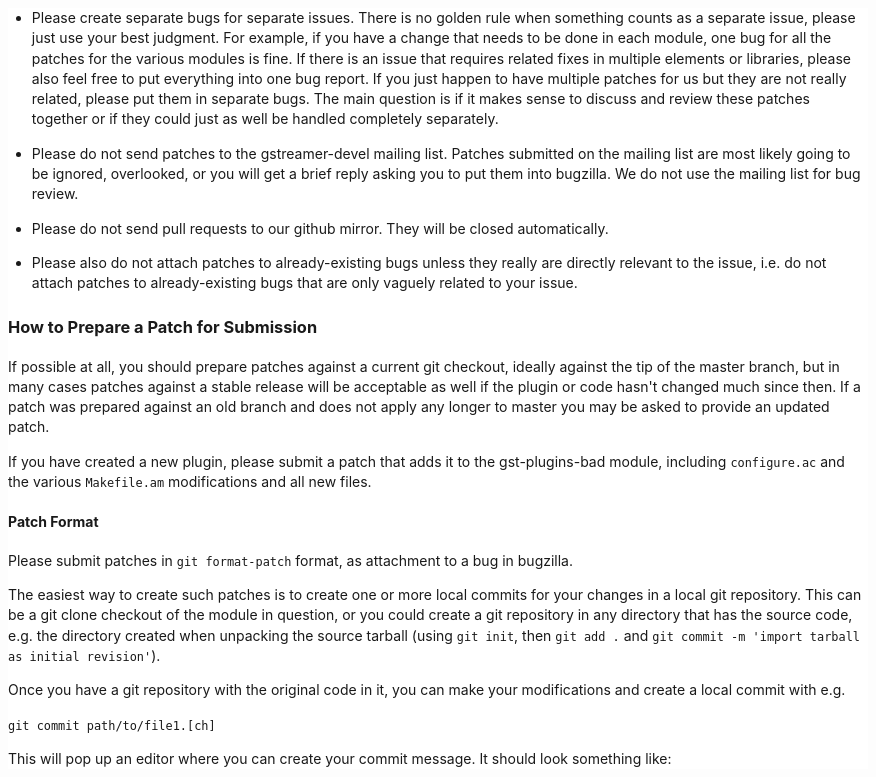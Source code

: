 - Please create separate bugs for separate issues. There is no golden rule when
  something counts as a separate issue, please just use your best judgment. For
  example, if you have a change that needs to be done in each module, one bug
  for all the patches for the various modules is fine. If there is an issue
  that requires related fixes in multiple elements or libraries, please also
  feel free to put everything into one bug report. If you just happen to have
  multiple patches for us but they are not really related, please put them in
  separate bugs. The main question is if it makes sense to discuss and review
  these patches together or if they could just as well be handled completely
  separately.

- Please do not send patches to the gstreamer-devel mailing list. Patches
  submitted on the mailing list are most likely going to be ignored, overlooked,
  or you will get a brief reply asking you to put them into bugzilla. We do
  not use the mailing list for bug review.

- Please do not send pull requests to our github mirror. They will be closed
  automatically.

- Please also do not attach patches to already-existing bugs unless they
  really are directly relevant to the issue, i.e. do not attach patches to
  already-existing bugs that are only vaguely related to your issue.

[bugzilla]: https://bugzilla.gnome.org
[bugs]: https://gstreamer.freedesktop.org/bugs/
[open-bugs]: https://bugzilla.gnome.org/buglist.cgi?product=GStreamer&bug_status=UNCONFIRMED&bug_status=NEW&bug_status=ASSIGNED&bug_status=NEEDINFO&bug_status=REOPENED&form_name=query

### How to Prepare a Patch for Submission

If possible at all, you should prepare patches against a current git checkout,
ideally against the tip of the master branch, but in many cases patches against
a stable release will be acceptable as well if the plugin or code hasn't
changed much since then. If a patch was prepared against an old branch and
does not apply any longer to master you may be asked to provide an updated
patch.

If you have created a new plugin, please submit a patch that adds it to the
gst-plugins-bad module, including `configure.ac` and the various `Makefile.am`
modifications and all new files.

#### Patch Format

Please submit patches in `git format-patch` format, as attachment to a bug
in bugzilla.

The easiest way to create such patches is to create one or more local commits
for your changes in a local git repository. This can be a git clone checkout
of the module in question, or you could create a git repository in any
directory that has the source code, e.g. the directory created when unpacking
the source tarball (using `git init`, then `git add .` and
`git commit -m 'import tarball as initial revision'`).

Once you have a git repository with the original code in it, you can make
your modifications and create a local commit with e.g.

    git commit path/to/file1.[ch]

This will pop up an editor where you can create your commit message. It should
look something like:


[stack-trace]: https://wiki.gnome.org/Community/GettingInTouch/Bugzilla/GettingTraces/Details
[gst-indent]: http://cgit.freedesktop.org/gstreamer/gstreamer/tree/tools/gst-indent